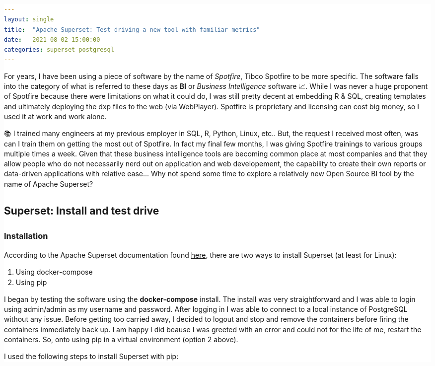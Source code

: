 ```yaml
---
layout: single
title:  "Apache Superset: Test driving a new tool with familiar metrics"
date:   2021-08-02 15:00:00
categories: superset postgresql
---
```

For years, I have been using a piece of software by the name of _Spotfire_, Tibco Spotfire to be more specific. The software
falls into the category of what is referred to these days as **BI** or _Business Intelligence_ software :chart_with_upwards_trend:. While I was never
a huge proponent of Spotfire because there were limitations on what it could do, I was still pretty decent at embedding R & SQL,
creating templates and ultimately deploying the dxp files to the web (via WebPlayer). Spotfire is proprietary and licensing can cost big money, so 
I used it at work and work alone.

:books: I trained many engineers at my previous employer in SQL, R, Python, Linux, etc.. But, the request I received most
often, was can I train them on getting the most out of Spotfire. In fact my final few months, I was giving Spotfire trainings
to various groups multiple times a week. Given that these business intelligence tools are becoming common place at most
companies and that they allow people who do not necessarily nerd out on application and web developement, the capability
to create their own reports or data-driven applications with relative ease... Why not spend some time to explore a relatively 
new Open Source BI tool by the name of Apache Superset? 

## Superset: Install and test drive

### Installation

According to the Apache Superset documentation found [here](https://superset.apache.org/), there are two ways to install
Superset (at least for Linux):

1. Using docker-compose
2. Using pip

I began by testing the software using the **docker-compose** install. The install was very straightforward and I was able
to login using admin/admin as my username and password. After logging in I was able to connect to a local instance of PostgreSQL
without any issue. Before getting too carried away, I decided to logout and stop and remove the containers before firing the
containers immediately back up. I am happy I did beause I was greeted with an error and could not for the life of me, restart
the containers. So, onto using pip in a virtual environment (option 2 above).

I used the following steps to install Superset with pip:
